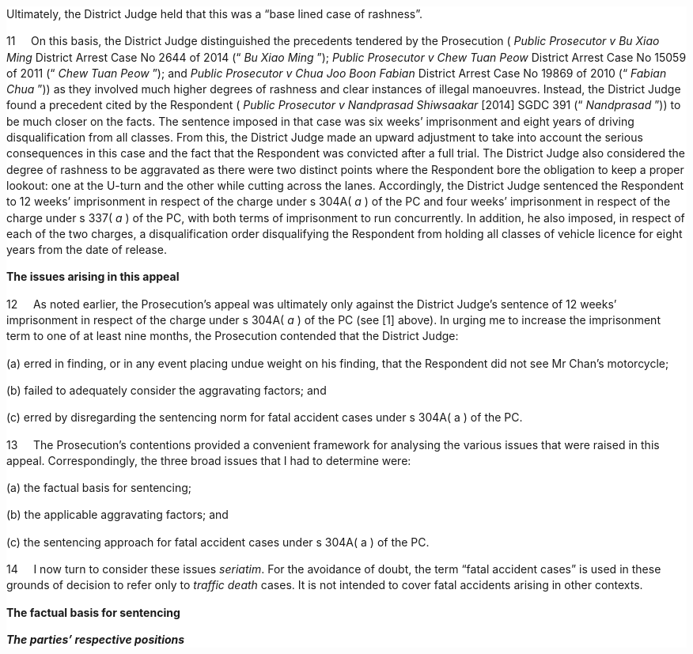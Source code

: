 Ultimately, the District Judge held that this was a “base lined case of rashness”. 

11     On this basis, the District Judge distinguished the precedents tendered by the Prosecution ( _Public Prosecutor v Bu Xiao Ming_ District Arrest Case No 2644 of 2014 (“ _Bu Xiao Ming_ ”); _Public Prosecutor v Chew Tuan Peow_ District Arrest Case No 15059 of 2011 (“ _Chew Tuan Peow_ ”); and _Public Prosecutor v Chua Joo Boon Fabian_ District Arrest Case No 19869 of 2010 (“ _Fabian Chua_ ”)) as they involved much higher degrees of rashness and clear instances of illegal manoeuvres. Instead, the District Judge found a precedent cited by the Respondent ( _Public Prosecutor v Nandprasad Shiwsaakar_ <span class="citation">[2014] SGDC 391</span> (“ _Nandprasad_ ”)) to be much closer on the facts. The sentence imposed in that case was six weeks’ imprisonment and eight years of driving disqualification from all classes. From this, the District Judge made an upward adjustment to take into account the serious consequences in this case and the fact that the Respondent was convicted after a full trial. The District Judge also considered the degree of rashness to be aggravated as there were two distinct points where the Respondent bore the obligation to keep a proper lookout: one at the U-turn and the other while cutting across the lanes. Accordingly, the District Judge sentenced the Respondent to 12 weeks’ imprisonment in respect of the charge under s 304A( _a_ ) of the PC and four weeks’ imprisonment in respect of the charge under s 337( _a_ ) of the PC, with both terms of imprisonment to run concurrently. In addition, he also imposed, in respect of each of the two charges, a disqualification order disqualifying the Respondent from holding all classes of vehicle licence for eight years from the date of release. 

**The issues arising in this appeal** 

12     As noted earlier, the Prosecution’s appeal was ultimately only against the District Judge’s sentence of 12 weeks’ imprisonment in respect of the charge under s 304A( _a_ ) of the PC (see [1] above). In urging me to increase the imprisonment term to one of at least nine months, the Prosecution contended that the District Judge: 

 (a) erred in finding, or in any event placing undue weight on his finding, that the Respondent did not see Mr Chan’s motorcycle; 

 (b) failed to adequately consider the aggravating factors; and 

 (c) erred by disregarding the sentencing norm for fatal accident cases under s 304A( a ) of the PC. 

13     The Prosecution’s contentions provided a convenient framework for analysing the various issues that were raised in this appeal. Correspondingly, the three broad issues that I had to determine were: 

 (a) the factual basis for sentencing; 

 (b) the applicable aggravating factors; and 

 (c) the sentencing approach for fatal accident cases under s 304A( a ) of the PC. 


14     I now turn to consider these issues _seriatim_. For the avoidance of doubt, the term “fatal accident cases” is used in these grounds of decision to refer only to _traffic death_ cases. It is not intended to cover fatal accidents arising in other contexts. 

**The factual basis for sentencing** 

**_The parties’ respective positions_** 
